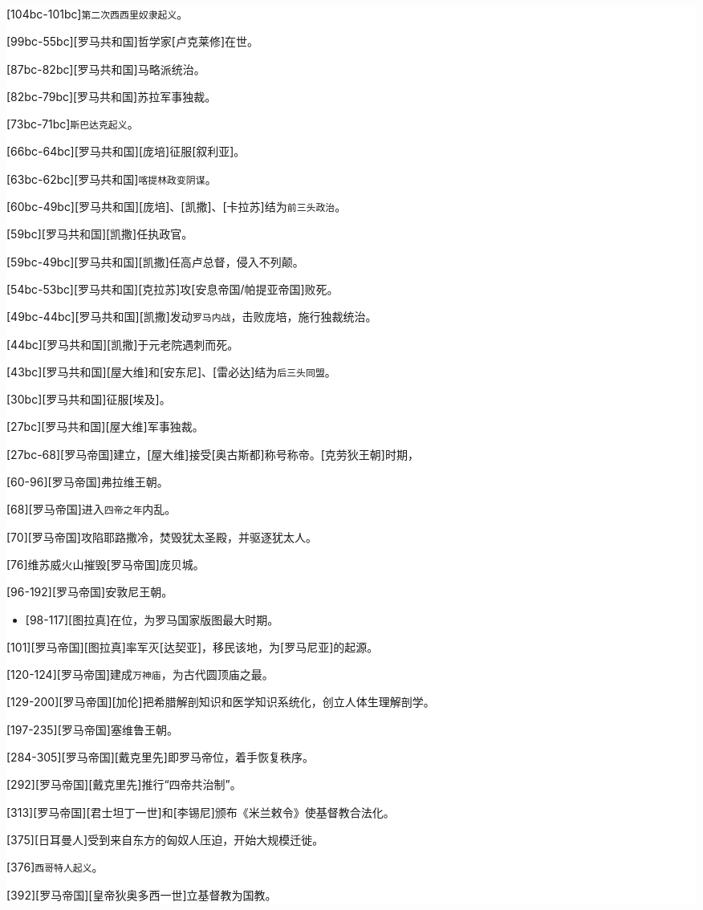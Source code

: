 [104bc-101bc]`第二次西西里奴隶起义`。

[99bc-55bc][罗马共和国]哲学家[卢克莱修]在世。

[87bc-82bc][罗马共和国]马略派统治。

[82bc-79bc][罗马共和国]苏拉军事独裁。

[73bc-71bc]`斯巴达克起义`。

[66bc-64bc][罗马共和国][庞培]征服[叙利亚]。

[63bc-62bc][罗马共和国]`喀提林政变阴谋`。

[60bc-49bc][罗马共和国][庞培]、[凯撒]、[卡拉苏]结为`前三头政治`。

[59bc][罗马共和国][凯撒]任执政官。

[59bc-49bc][罗马共和国][凯撒]任高卢总督，侵入不列颠。

[54bc-53bc][罗马共和国][克拉苏]攻[安息帝国/帕提亚帝国]败死。

[49bc-44bc][罗马共和国][凯撒]发动`罗马内战`，击败庞培，施行独裁统治。

[44bc][罗马共和国][凯撒]于元老院遇刺而死。

[43bc][罗马共和国][屋大维]和[安东尼]、[雷必达]结为`后三头同盟`。

[30bc][罗马共和国]征服[埃及]。

[27bc][罗马共和国][屋大维]军事独裁。

[27bc-68][罗马帝国]建立，[屋大维]接受[奥古斯都]称号称帝。[克劳狄王朝]时期，

[60-96][罗马帝国]弗拉维王朝。

[68][罗马帝国]进入`四帝之年`内乱。

[70][罗马帝国]攻陷耶路撒冷，焚毁犹太圣殿，并驱逐犹太人。

[76]维苏威火山摧毁[罗马帝国]庞贝城。

[96-192][罗马帝国]安敦尼王朝。
  - [98-117][图拉真]在位，为罗马国家版图最大时期。

[101][罗马帝国][图拉真]率军灭[达契亚]，移民该地，为[罗马尼亚]的起源。

[120-124][罗马帝国]建成`万神庙`，为古代圆顶庙之最。

[129-200][罗马帝国][加伦]把希腊解剖知识和医学知识系统化，创立人体生理解剖学。

[197-235][罗马帝国]塞维鲁王朝。

[284-305][罗马帝国][戴克里先]即罗马帝位，着手恢复秩序。

[292][罗马帝国][戴克里先]推行“四帝共治制”。

[313][罗马帝国][君士坦丁一世]和[李锡尼]颁布《米兰敕令》使基督教合法化。

[375][日耳曼人]受到来自东方的匈奴人压迫，开始大规模迁徙。

[376]`西哥特人起义`。

[392][罗马帝国][皇帝狄奥多西一世]立基督教为国教。


[^yingguodangpai]: 19 世纪中叶，辉格党与托利党演变为自由党和保守党。20 世纪初，工党取代了自由党，形成了此后两党轮流执政的局面。
